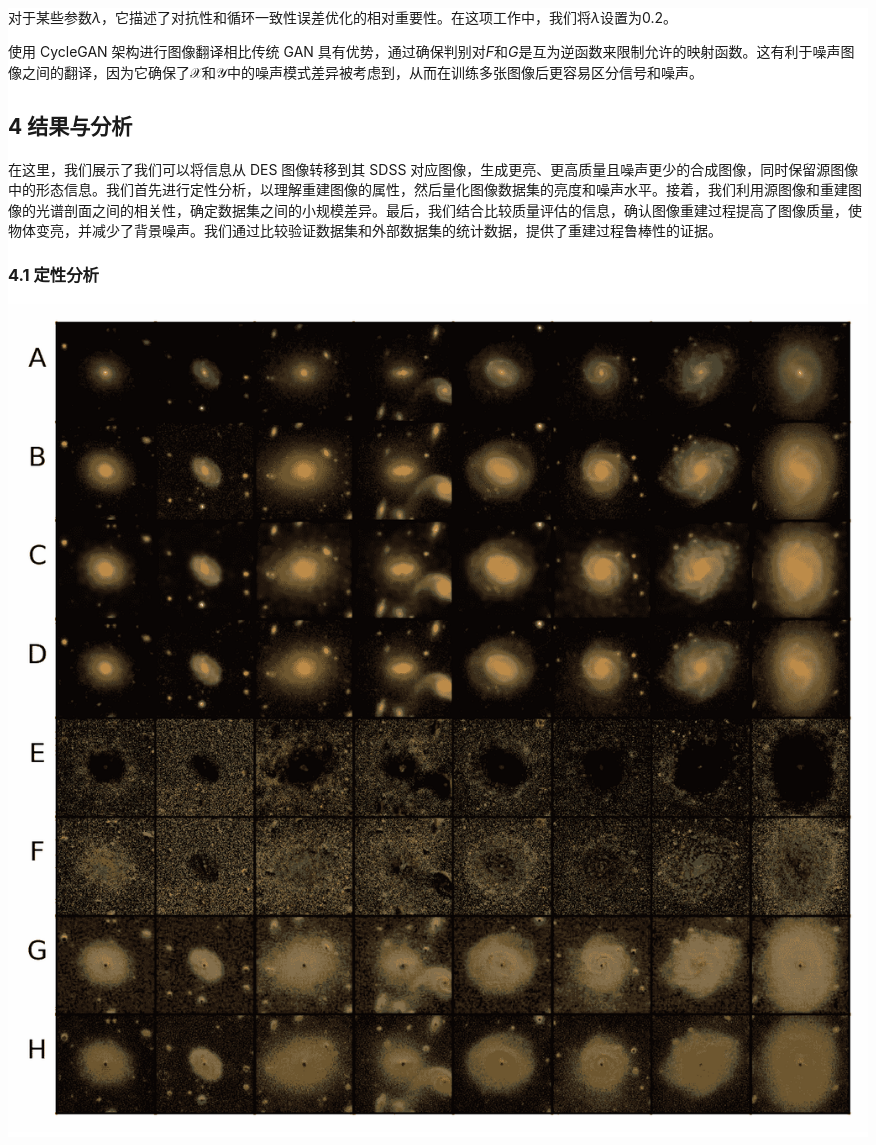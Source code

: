 对于某些参数$\lambda$，它描述了对抗性和循环一致性误差优化的相对重要性。在这项工作中，我们将$\lambda$设置为$0.2$。

使用 CycleGAN 架构进行图像翻译相比传统 GAN 具有优势，通过确保判别对$F$和$G$是互为逆函数来限制允许的映射函数。这有利于噪声图像之间的翻译，因为它确保了$\mathcal{X}$和$\mathcal{Y}$中的噪声模式差异被考虑到，从而在训练多张图像后更容易区分信号和噪声。

## 4 结果与分析

在这里，我们展示了我们可以将信息从 DES 图像转移到其 SDSS 对应图像，生成更亮、更高质量且噪声更少的合成图像，同时保留源图像中的形态信息。我们首先进行定性分析，以理解重建图像的属性，然后量化图像数据集的亮度和噪声水平。接着，我们利用源图像和重建图像的光谱剖面之间的相关性，确定数据集之间的小规模差异。最后，我们结合比较质量评估的信息，确认图像重建过程提高了图像质量，使物体变亮，并减少了背景噪声。我们通过比较验证数据集和外部数据集的统计数据，提供了重建过程鲁棒性的证据。

### 4.1 定性分析

![参见说明](img/6050b54db1b0d18498f75da7caaccaca.png)

